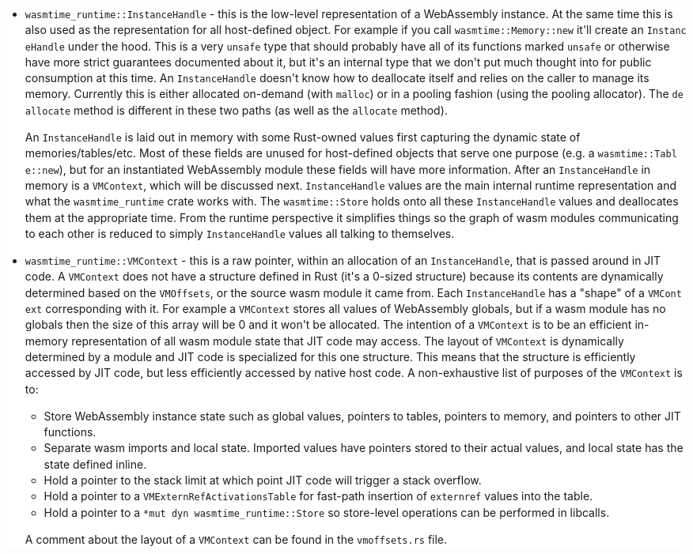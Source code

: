* `wasmtime_runtime::InstanceHandle` - this is the low-level representation of a
  WebAssembly instance. At the same time this is also used as the representation
  for all host-defined object. For example if you call `wasmtime::Memory::new`
  it'll create an `InstanceHandle` under the hood. This is a very `unsafe` type
  that should probably have all of its functions marked `unsafe` or otherwise
  have more strict guarantees documented about it, but it's an internal type
  that we don't put much thought into for public consumption at this time. An
  `InstanceHandle` doesn't know how to deallocate itself and relies on the
  caller to manage its memory. Currently this is either allocated on-demand
  (with `malloc`) or in a pooling fashion (using the pooling allocator). The
  `deallocate` method is different in these two paths (as well as the
  `allocate` method).

  An `InstanceHandle` is laid out in memory with some Rust-owned values first
  capturing the dynamic state of memories/tables/etc. Most of these fields are
  unused for host-defined objects that serve one purpose (e.g. a
  `wasmtime::Table::new`), but for an instantiated WebAssembly module these
  fields will have more information. After an `InstanceHandle` in memory is a
  `VMContext`, which will be discussed next. `InstanceHandle` values are the
  main internal runtime representation and what the `wasmtime_runtime` crate
  works with. The `wasmtime::Store` holds onto all these `InstanceHandle` values
  and deallocates them at the appropriate time. From the runtime perspective it
  simplifies things so the graph of wasm modules communicating to each other is
  reduced to simply `InstanceHandle` values all talking to themselves.

* `wasmtime_runtime::VMContext` - this is a raw pointer, within an allocation of
  an `InstanceHandle`, that is passed around in JIT code. A `VMContext` does not
  have a structure defined in Rust (it's a 0-sized structure) because its
  contents are dynamically determined based on the `VMOffsets`, or the source
  wasm module it came from. Each `InstanceHandle` has a "shape" of a `VMContext`
  corresponding with it. For example a `VMContext` stores all values of
  WebAssembly globals, but if a wasm module has no globals then the size of this
  array will be 0 and it won't be allocated. The intention of a `VMContext` is
  to be an efficient in-memory representation of all wasm module state that JIT
  code may access. The layout of `VMContext` is dynamically determined by a
  module and JIT code is specialized for this one structure. This means that the
  structure is efficiently accessed by JIT code, but less efficiently accessed
  by native host code. A non-exhaustive list of purposes of the `VMContext` is
  to:

  * Store WebAssembly instance state such as global values, pointers to tables,
    pointers to memory, and pointers to other JIT functions.
  * Separate wasm imports and local state. Imported values have pointers stored
    to their actual values, and local state has the state defined inline.
  * Hold a pointer to the stack limit at which point JIT code will trigger a
    stack overflow.
  * Hold a pointer to a `VMExternRefActivationsTable` for fast-path insertion of
    `externref` values into the table.
  * Hold a pointer to a `*mut dyn wasmtime_runtime::Store` so store-level
    operations can be performed in libcalls.

  A comment about the layout of a `VMContext` can be found in the `vmoffsets.rs`
  file.
